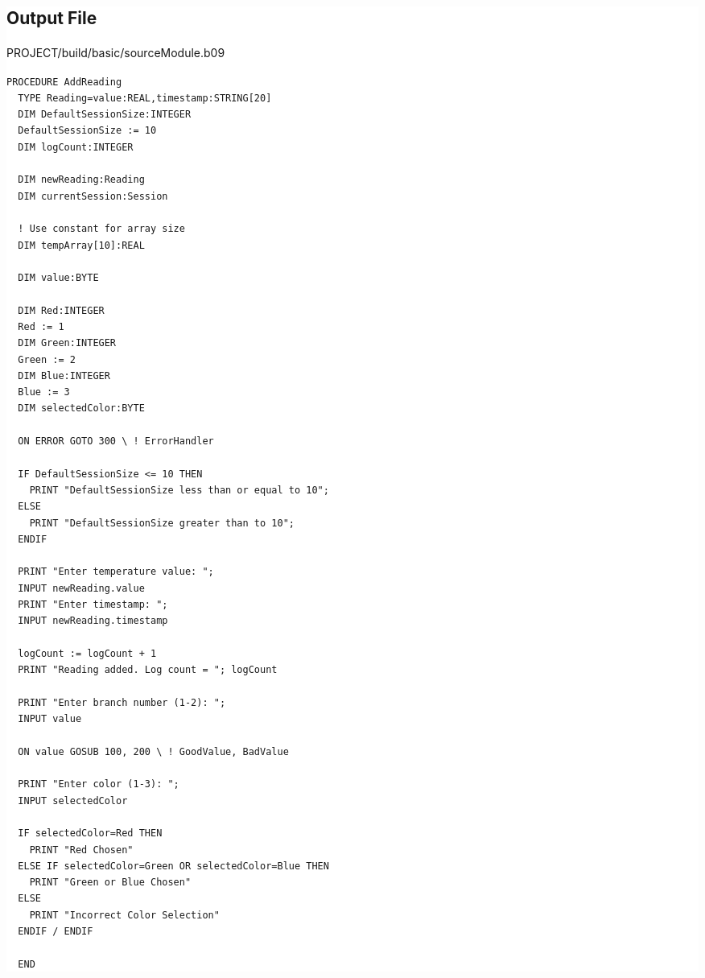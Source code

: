 ```
```

## Output File

PROJECT/build/basic/sourceModule.b09

```
PROCEDURE AddReading
  TYPE Reading=value:REAL,timestamp:STRING[20]
  DIM DefaultSessionSize:INTEGER
  DefaultSessionSize := 10
  DIM logCount:INTEGER

  DIM newReading:Reading
  DIM currentSession:Session

  ! Use constant for array size
  DIM tempArray[10]:REAL

  DIM value:BYTE

  DIM Red:INTEGER
  Red := 1
  DIM Green:INTEGER
  Green := 2
  DIM Blue:INTEGER
  Blue := 3
  DIM selectedColor:BYTE

  ON ERROR GOTO 300 \ ! ErrorHandler

  IF DefaultSessionSize <= 10 THEN
    PRINT "DefaultSessionSize less than or equal to 10";
  ELSE
    PRINT "DefaultSessionSize greater than to 10";
  ENDIF

  PRINT "Enter temperature value: ";
  INPUT newReading.value
  PRINT "Enter timestamp: ";
  INPUT newReading.timestamp

  logCount := logCount + 1
  PRINT "Reading added. Log count = "; logCount

  PRINT "Enter branch number (1-2): ";
  INPUT value

  ON value GOSUB 100, 200 \ ! GoodValue, BadValue

  PRINT "Enter color (1-3): ";
  INPUT selectedColor

  IF selectedColor=Red THEN
    PRINT "Red Chosen"
  ELSE IF selectedColor=Green OR selectedColor=Blue THEN
    PRINT "Green or Blue Chosen"
  ELSE
    PRINT "Incorrect Color Selection"
  ENDIF / ENDIF

  END

```